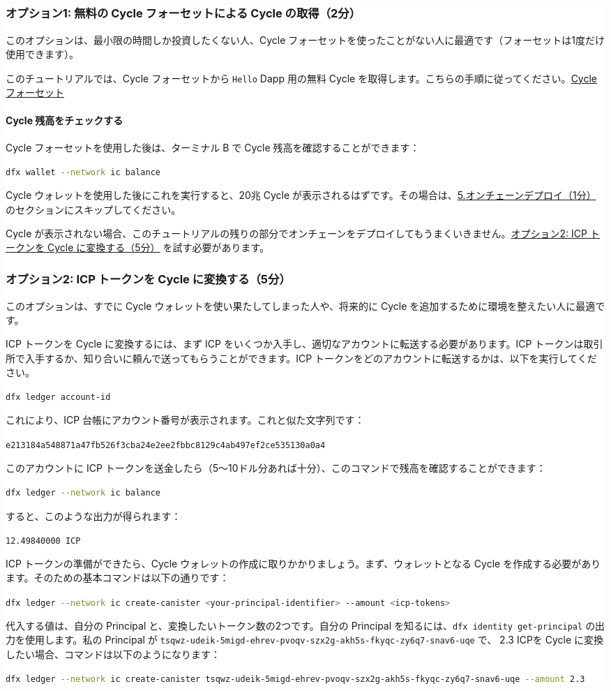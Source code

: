 ### オプション1: 無料の Cycle フォーセットによる Cycle の取得（2分）

このオプションは、最小限の時間しか投資したくない人、Cycle フォーセットを使ったことがない人に最適です（フォーセットは1度だけ使用できます）。

このチュートリアルでは、Cycle フォーセットから `Hello` Dapp 用の無料 Cycle を取得します。こちらの手順に従ってください。[Cycle フォーセット](cycles-faucet.md)

#### Cycle 残高をチェックする

Cycle フォーセットを使用した後は、ターミナル B で Cycle 残高を確認することができます：

``` bash
dfx wallet --network ic balance
```

Cycle ウォレットを使用した後にこれを実行すると、20兆 Cycle が表示されるはずです。その場合は、[5.オンチェーンデプロイ（1分）](#5-オンチェーンデプロイ1分) のセクションにスキップしてください。

Cycle が表示されない場合、このチュートリアルの残りの部分でオンチェーンをデプロイしてもうまくいきません。[オプション2: ICP トークンを Cycle に変換する（5分）](#オプション2-icp-トークンを-cycle-に変換する5分) を試す必要があります。

### オプション2: ICP トークンを Cycle に変換する（5分）

このオプションは、すでに Cycle ウォレットを使い果たしてしまった人や、将来的に Cycle を追加するために環境を整えたい人に最適です。

ICP トークンを Cycle に変換するには、まず ICP をいくつか入手し、適切なアカウントに転送する必要があります。ICP トークンは取引所で入手するか、知り合いに頼んで送ってもらうことができます。ICP トークンをどのアカウントに転送するかは、以下を実行してください。

``` bash
dfx ledger account-id
```

これにより、ICP 台帳にアカウント番号が表示されます。これと似た文字列です：

```
e213184a548871a47fb526f3cba24e2ee2fbbc8129c4ab497ef2ce535130a0a4
```

このアカウントに ICP トークンを送金したら（5～10ドル分あれば十分）、このコマンドで残高を確認することができます：

``` bash
dfx ledger --network ic balance
```

すると、このような出力が得られます：

```
12.49840000 ICP
```

ICP トークンの準備ができたら、Cycle ウォレットの作成に取りかかりましょう。まず、ウォレットとなる Cycle を作成する必要があります。そのための基本コマンドは以下の通りです：

``` bash
dfx ledger --network ic create-canister <your-principal-identifier> --amount <icp-tokens>
```

代入する値は、自分の Principal と、変換したいトークン数の2つです。自分の Principal を知るには、`dfx identity get-principal` の出力を使用します。私の Principal が `tsqwz-udeik-5migd-ehrev-pvoqv-szx2g-akh5s-fkyqc-zy6q7-snav6-uqe` で、 2.3 ICPを Cycle に変換したい場合、コマンドは以下のようになります：

``` bash
dfx ledger --network ic create-canister tsqwz-udeik-5migd-ehrev-pvoqv-szx2g-akh5s-fkyqc-zy6q7-snav6-uqe --amount 2.3
```
